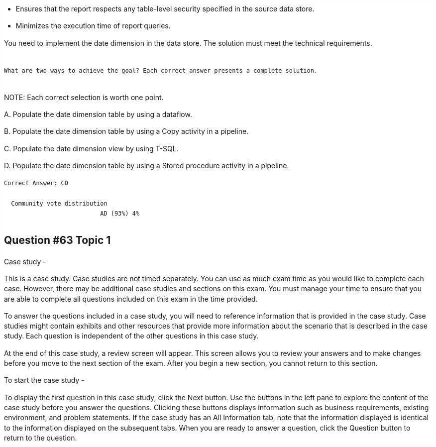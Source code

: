 - Ensures that the report respects any table-level security specified in the source data store.

- Minimizes the execution time of report queries.

You need to implement the date dimension in the data store. The solution must meet the technical requirements.

```
                                                                                                                         
What are two ways to achieve the goal? Each correct answer presents a complete solution.
                                                                      

```

NOTE: Each correct selection is worth one point.

A. Populate the date dimension table by using a dataflow.

B. Populate the date dimension table by using a Copy activity in a pipeline.

C. Populate the date dimension view by using T-SQL.

D. Populate the date dimension table by using a Stored procedure activity in a pipeline.

```
Correct Answer: CD
                  
  Community vote distribution
                           AD (93%) 4%

```

## Question \#63 Topic 1 
Case study -

This is a case study. Case studies are not timed separately. You can use as much exam time as you would like to complete each case. However, there may be additional case studies and sections on this exam. You must manage your time to ensure that you are able to complete all questions included on this exam in the time provided.

To answer the questions included in a case study, you will need to reference information that is provided in the case study. Case studies might contain exhibits and other resources that provide more information about the scenario that is described in the case study. Each question is independent of the other questions in this case study.

At the end of this case study, a review screen will appear. This screen allows you to review your answers and to make changes before you move to the next section of the exam. After you begin a new section, you cannot return to this section.

To start the case study -

To display the first question in this case study, click the Next button. Use the buttons in the left pane to explore the content of the case study before you answer the questions. Clicking these buttons displays information such as business requirements, existing environment, and problem statements. If the case study has an All Information tab, note that the information displayed is identical to the information displayed on the subsequent tabs. When you are ready to answer a question, click the Question button to return to the question.
